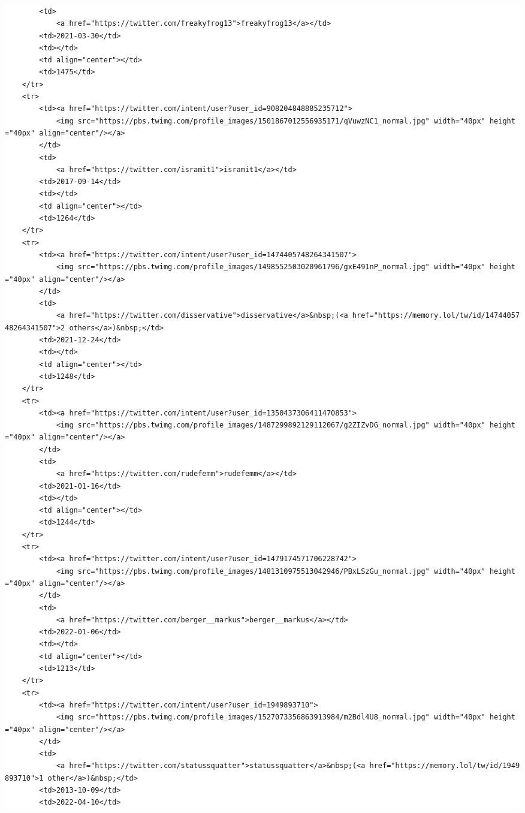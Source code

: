             <td>
                <a href="https://twitter.com/freakyfrog13">freakyfrog13</a></td>
            <td>2021-03-30</td>
            <td></td>
            <td align="center"></td>
            <td>1475</td>
        </tr>
        <tr>
            <td><a href="https://twitter.com/intent/user?user_id=908204848885235712">
                <img src="https://pbs.twimg.com/profile_images/1501867012556935171/qVuwzNC1_normal.jpg" width="40px" height="40px" align="center"/></a>
            </td>
            <td>
                <a href="https://twitter.com/isramit1">isramit1</a></td>
            <td>2017-09-14</td>
            <td></td>
            <td align="center"></td>
            <td>1264</td>
        </tr>
        <tr>
            <td><a href="https://twitter.com/intent/user?user_id=1474405748264341507">
                <img src="https://pbs.twimg.com/profile_images/1498552503020961796/gxE491nP_normal.jpg" width="40px" height="40px" align="center"/></a>
            </td>
            <td>
                <a href="https://twitter.com/disservative">disservative</a>&nbsp;(<a href="https://memory.lol/tw/id/1474405748264341507">2 others</a>)&nbsp;</td>
            <td>2021-12-24</td>
            <td></td>
            <td align="center"></td>
            <td>1248</td>
        </tr>
        <tr>
            <td><a href="https://twitter.com/intent/user?user_id=1350437306411470853">
                <img src="https://pbs.twimg.com/profile_images/1487299892129112067/g2ZIZvDG_normal.jpg" width="40px" height="40px" align="center"/></a>
            </td>
            <td>
                <a href="https://twitter.com/rudefemm">rudefemm</a></td>
            <td>2021-01-16</td>
            <td></td>
            <td align="center"></td>
            <td>1244</td>
        </tr>
        <tr>
            <td><a href="https://twitter.com/intent/user?user_id=1479174571706228742">
                <img src="https://pbs.twimg.com/profile_images/1481310975513042946/PBxLSzGu_normal.jpg" width="40px" height="40px" align="center"/></a>
            </td>
            <td>
                <a href="https://twitter.com/berger__markus">berger__markus</a></td>
            <td>2022-01-06</td>
            <td></td>
            <td align="center"></td>
            <td>1213</td>
        </tr>
        <tr>
            <td><a href="https://twitter.com/intent/user?user_id=1949893710">
                <img src="https://pbs.twimg.com/profile_images/1527073356863913984/m2Bdl4U8_normal.jpg" width="40px" height="40px" align="center"/></a>
            </td>
            <td>
                <a href="https://twitter.com/statussquatter">statussquatter</a>&nbsp;(<a href="https://memory.lol/tw/id/1949893710">1 other</a>)&nbsp;</td>
            <td>2013-10-09</td>
            <td>2022-04-10</td>